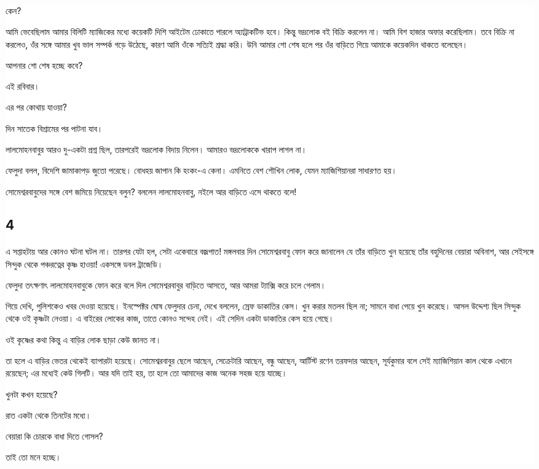 কেন?


আমি ভেবেছিলাম আমার বিলিটি ম্যাজিকের মধ্যে কয়েকটি দিশি আইটেম ঢোকাতে পারলে অ্যাট্রাকটিভ হবে। কিন্তু ভদ্রলোক বই বিক্রি করলেন না। আমি বিশ হাজার অফার করেছিলাম। তবে বিক্রি না করলেও, ওঁর সঙ্গে আমার খুব ভাল সম্পর্ক গড়ে উঠেছে, কারণ আমি ওঁকে সত্যিই শ্রদ্ধা করি। উনি আমার শো শেষ হলে পর ওঁর বাড়িতে গিয়ে আমাকে কয়েকদিন থাকতে বলেছেন।


আপনার শো শেষ হচ্ছে কবে?


এই রবিবার।


এর পর কোথায় যাওয়া?


দিন সাতেক বিশ্রামের পর পাটনা যাব।


লালমোহনবাবুর আরও দু-একটা প্রশ্ন ছিল, তারপরেই ভদ্রলোক বিদায় নিলেন। আমারও ভদ্রলোককে খারাপ লাগল না।


ফেলুদা বলল, বিদেশি জামাকাপড় জুতো পরেছে। বোধহয় জাপান কি হংকং-এ কেনা। এমনিতে বেশ শৌখিন লোক, যেমন ম্যাজিশিয়ানরা সাধারণত হয়।


সোমেশ্বরবাবুদের সঙ্গে বেশ জমিয়ে নিয়েছেন বলুন? বললেন লালমোহনবাবু, নইলে আর বাড়িতে এসে থাকতে বলে!


## 4

এ সপ্তাহটায় আর কোনও ঘটনা ঘটল না। তারপর যেটা হল, সেটা একেবারে বজ্রপাত! মঙ্গলবার দিন সোমেশ্বরবাবু ফোন করে জানালেন যে তাঁর বাড়িতে খুন হয়েছে তাঁর বহুদিনের বেয়ারা অবিনাশ, আর সেইসঙ্গে সিন্দুক থেকে পঞ্চরত্নের কৃষ্ণ হাওয়া! একসঙ্গে ডবল ট্রাজেডি।


ফেলুদা তৎক্ষণাৎ লালমোহনবাবুকে ফোন করে বলে দিল সোমেশ্বরবাবুর বাড়িতে আসতে, আর আমরা ট্যাক্সি করে চলে গেলাম।


গিয়ে দেখি, পুলিশকেও খবর দেওয়া হয়েছে। ইনস্পেক্টর ঘোষ ফেলুদার চেনা, দেখে বললেন, স্রেফ ডাকাতির কেস। খুন করার মতলব ছিল না; সামনে বাধা পেয়ে খুন করেছে। আসল উদ্দেশ্য ছিল সিন্দুক থেকে ওই কৃষ্ণটা নেওয়া। এ বাইরের লোকের কাজ, তাতে কোনও সন্দেহ নেই। এই সেদিন একটা ডাকাতির কেস হয়ে গেছে।


ওই কৃষ্ণের কথা কিন্তু এ বাড়ির লোক ছাড়া কেউ জানত না।


তা হলে এ বাড়ির ভেতর থেকেই ব্যাপারটা হয়েছে। সোমেশ্বরবাবুর ছেলে আছেন, সেক্রেটারি আছেন, বন্ধু আছেন, আর্টিস্ট রণেন তরফদার আছেন, সূর্যকুমার বলে সেই ম্যাজিশিয়ান কাল থেকে এখানে রয়েছেন; এর মধ্যেই কেউ গিলটি। আর যদি তাই হয়, তা হলে তো আমাদের কাজ অনেক সহজ হয়ে যাচ্ছে।


খুনটা কখন হয়েছে?


রাত একটা থেকে তিনটের মধ্যে।


বেয়ারা কি চোরকে বাধা দিতে গোসল?


তাই তো মনে হচ্ছে।

